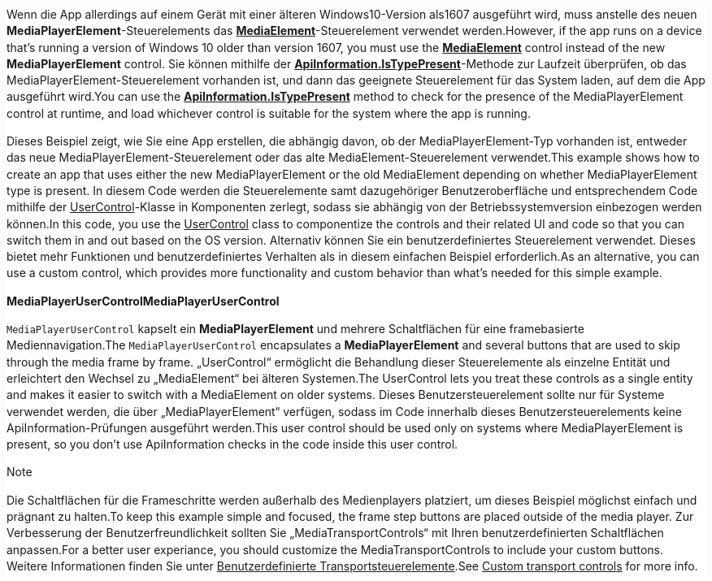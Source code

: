 <span data-ttu-id="6e6a0-178">Wenn die App allerdings auf einem Gerät mit einer älteren Windows10-Version als1607 ausgeführt wird, muss anstelle des neuen **MediaPlayerElement**-Steuerelements das [**MediaElement**](https://msdn.microsoft.com/library/windows/apps/windows.ui.xaml.controls.mediaelement.aspx)-Steuerelement verwendet werden.</span><span class="sxs-lookup"><span data-stu-id="6e6a0-178">However, if the app runs on a device that’s running a version of Windows 10 older than version 1607, you must use the [**MediaElement**](https://msdn.microsoft.com/library/windows/apps/windows.ui.xaml.controls.mediaelement.aspx) control instead of the new **MediaPlayerElement** control.</span></span> <span data-ttu-id="6e6a0-179">Sie können mithilfe der [**ApiInformation.IsTypePresent**](https://msdn.microsoft.com/library/windows/apps/windows.foundation.metadata.apiinformation.istypepresent.aspx)-Methode zur Laufzeit überprüfen, ob das MediaPlayerElement-Steuerelement vorhanden ist, und dann das geeignete Steuerelement für das System laden, auf dem die App ausgeführt wird.</span><span class="sxs-lookup"><span data-stu-id="6e6a0-179">You can use the [**ApiInformation.IsTypePresent**](https://msdn.microsoft.com/library/windows/apps/windows.foundation.metadata.apiinformation.istypepresent.aspx) method to check for the presence of the MediaPlayerElement control at runtime, and load whichever control is suitable for the system where the app is running.</span></span>

<span data-ttu-id="6e6a0-180">Dieses Beispiel zeigt, wie Sie eine App erstellen, die abhängig davon, ob der MediaPlayerElement-Typ vorhanden ist, entweder das neue MediaPlayerElement-Steuerelement oder das alte MediaElement-Steuerelement verwendet.</span><span class="sxs-lookup"><span data-stu-id="6e6a0-180">This example shows how to create an app that uses either the new MediaPlayerElement or the old MediaElement depending on whether MediaPlayerElement type is present.</span></span> <span data-ttu-id="6e6a0-181">In diesem Code werden die Steuerelemente samt dazugehöriger Benutzeroberfläche und entsprechendem Code mithilfe der [UserControl](https://msdn.microsoft.com/library/windows/apps/windows.ui.xaml.controls.usercontrol.aspx)-Klasse in Komponenten zerlegt, sodass sie abhängig von der Betriebssystemversion einbezogen werden können.</span><span class="sxs-lookup"><span data-stu-id="6e6a0-181">In this code, you use the [UserControl](https://msdn.microsoft.com/library/windows/apps/windows.ui.xaml.controls.usercontrol.aspx) class to componentize the controls and their related UI and code so that you can switch them in and out based on the OS version.</span></span> <span data-ttu-id="6e6a0-182">Alternativ können Sie ein benutzerdefiniertes Steuerelement verwendet. Dieses bietet mehr Funktionen und benutzerdefiniertes Verhalten als in diesem einfachen Beispiel erforderlich.</span><span class="sxs-lookup"><span data-stu-id="6e6a0-182">As an alternative, you can use a custom control, which provides more functionality and custom behavior than what’s needed for this simple example.</span></span>
 
**<span data-ttu-id="6e6a0-183">MediaPlayerUserControl</span><span class="sxs-lookup"><span data-stu-id="6e6a0-183">MediaPlayerUserControl</span></span>** 

<span data-ttu-id="6e6a0-184">`MediaPlayerUserControl` kapselt ein **MediaPlayerElement** und mehrere Schaltflächen für eine framebasierte Mediennavigation.</span><span class="sxs-lookup"><span data-stu-id="6e6a0-184">The `MediaPlayerUserControl` encapsulates a **MediaPlayerElement** and several buttons that are used to skip through the media frame by frame.</span></span> <span data-ttu-id="6e6a0-185">„UserControl“ ermöglicht die Behandlung dieser Steuerelemente als einzelne Entität und erleichtert den Wechsel zu „MediaElement“ bei älteren Systemen.</span><span class="sxs-lookup"><span data-stu-id="6e6a0-185">The UserControl lets you treat these controls as a single entity and makes it easier to switch with a MediaElement on older systems.</span></span> <span data-ttu-id="6e6a0-186">Dieses Benutzersteuerelement sollte nur für Systeme verwendet werden, die über „MediaPlayerElement“ verfügen, sodass im Code innerhalb dieses Benutzersteuerelements keine ApiInformation-Prüfungen ausgeführt werden.</span><span class="sxs-lookup"><span data-stu-id="6e6a0-186">This user control should be used only on systems where MediaPlayerElement is present, so you don’t use ApiInformation checks in the code inside this user control.</span></span>

> [!NOTE]
> <span data-ttu-id="6e6a0-187">Die Schaltflächen für die Frameschritte werden außerhalb des Medienplayers platziert, um dieses Beispiel möglichst einfach und prägnant zu halten.</span><span class="sxs-lookup"><span data-stu-id="6e6a0-187">To keep this example simple and focused, the frame step buttons are placed outside of the media player.</span></span> <span data-ttu-id="6e6a0-188">Zur Verbesserung der Benutzerfreundlichkeit sollten Sie „MediaTransportControls“ mit Ihren benutzerdefinierten Schaltflächen anpassen.</span><span class="sxs-lookup"><span data-stu-id="6e6a0-188">For a better user experiance, you should customize the MediaTransportControls to include your custom buttons.</span></span> <span data-ttu-id="6e6a0-189">Weitere Informationen finden Sie unter [Benutzerdefinierte Transportsteuerelemente](https://msdn.microsoft.com/windows/uwp/controls-and-patterns/custom-transport-controls).</span><span class="sxs-lookup"><span data-stu-id="6e6a0-189">See [Custom transport controls](https://msdn.microsoft.com/windows/uwp/controls-and-patterns/custom-transport-controls) for more info.</span></span> 

